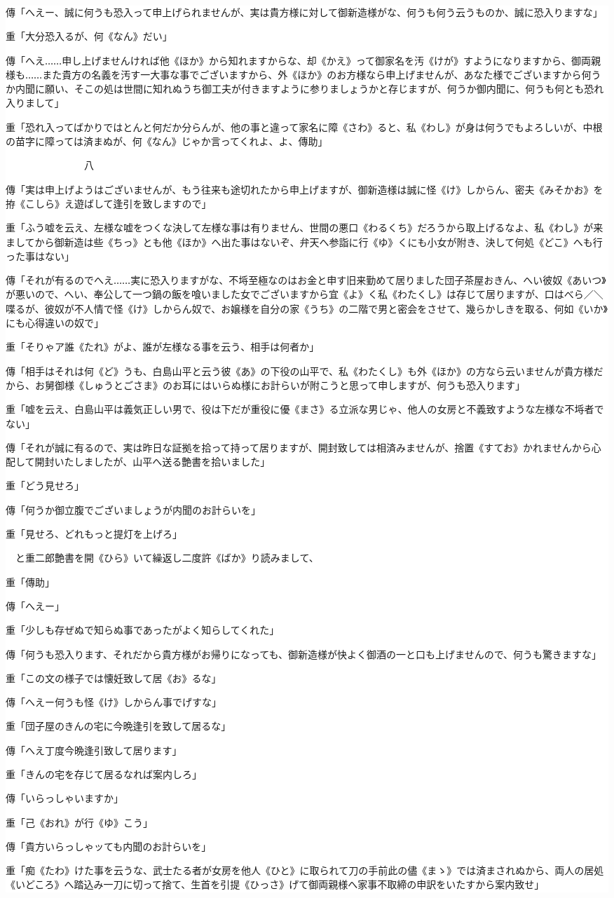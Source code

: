 傳「へえー、誠に何うも恐入って申上げられませんが、実は貴方様に対して御新造様がな、何うも何う云うものか、誠に恐入りますな」

重「大分恐入るが、何《なん》だい」

傳「へえ……申し上げませんければ他《ほか》から知れますからな、却《かえ》って御家名を汚《けが》すようになりますから、御両親様も……また貴方の名義を汚す一大事な事でございますから、外《ほか》のお方様なら申上げませんが、あなた様でございますから何うか内聞に願い、そこの処は世間に知れぬうち御工夫が付きますように参りましょうかと存じますが、何うか御内聞に、何うも何とも恐れ入りまして」

重「恐れ入ってばかりではとんと何だか分らんが、他の事と違って家名に障《さわ》ると、私《わし》が身は何うでもよろしいが、中根の苗字に障っては済まぬが、何《なん》じゃか言ってくれよ、よ、傳助」



　　　　　　　　八



傳「実は申上げようはございませんが、もう往来も途切れたから申上げますが、御新造様は誠に怪《け》しからん、密夫《みそかお》を拵《こしら》え遊ばして逢引を致しますので」

重「ふう嘘を云え、左様な嘘をつくな決して左様な事は有りません、世間の悪口《わるくち》だろうから取上げるなよ、私《わし》が来ましてから御新造は些《ちっ》とも他《ほか》へ出た事はないぞ、弁天へ参詣に行《ゆ》くにも小女が附き、決して何処《どこ》へも行った事はない」

傳「それが有るのでへえ……実に恐入りますがな、不埓至極なのはお金と申す旧来勤めて居りました団子茶屋おきん、へい彼奴《あいつ》が悪いので、へい、奉公して一つ鍋の飯を喰いました女でございますから宜《よ》く私《わたくし》は存じて居りますが、口はべら／＼喋るが、彼奴が不人情で怪《け》しからん奴で、お嬢様を自分の家《うち》の二階で男と密会をさせて、幾らかしきを取る、何如《いか》にも心得違いの奴で」

重「そりゃア誰《たれ》がよ、誰が左様なる事を云う、相手は何者か」

傳「相手はそれは何《ど》うも、白島山平と云う彼《あ》の下役の山平で、私《わたくし》も外《ほか》の方なら云いませんが貴方様だから、お舅御様《しゅうとごさま》のお耳にはいらぬ様にお計らいが附こうと思って申しますが、何うも恐入ります」

重「嘘を云え、白島山平は義気正しい男で、役は下だが重役に優《まさ》る立派な男じゃ、他人の女房と不義致すような左様な不埓者でない」

傳「それが誠に有るので、実は昨日な証拠を拾って持って居りますが、開封致しては相済みませんが、捨置《すてお》かれませんから心配して開封いたしましたが、山平へ送る艶書を拾いました」

重「どう見せろ」

傳「何うか御立腹でございましょうが内聞のお計らいを」

重「見せろ、どれもっと提灯を上げろ」

　と重二郎艶書を開《ひら》いて繰返し二度許《ばか》り読みまして、

重「傳助」

傳「へえー」

重「少しも存ぜぬで知らぬ事であったがよく知らしてくれた」

傳「何うも恐入ります、それだから貴方様がお帰りになっても、御新造様が快よく御酒の一と口も上げませんので、何うも驚きますな」

重「この文の様子では懐妊致して居《お》るな」

傳「へえー何うも怪《け》しからん事でげすな」

重「団子屋のきんの宅に今晩逢引を致して居るな」

傳「へえ丁度今晩逢引致して居ります」

重「きんの宅を存じて居るなれば案内しろ」

傳「いらっしゃいますか」

重「己《おれ》が行《ゆ》こう」

傳「貴方いらっしゃッても内聞のお計らいを」

重「痴《たわ》けた事を云うな、武士たる者が女房を他人《ひと》に取られて刀の手前此の儘《まゝ》では済まされぬから、両人の居処《いどころ》へ踏込み一刀に切って捨て、生首を引提《ひっさ》げて御両親様へ家事不取締の申訳をいたすから案内致せ」
